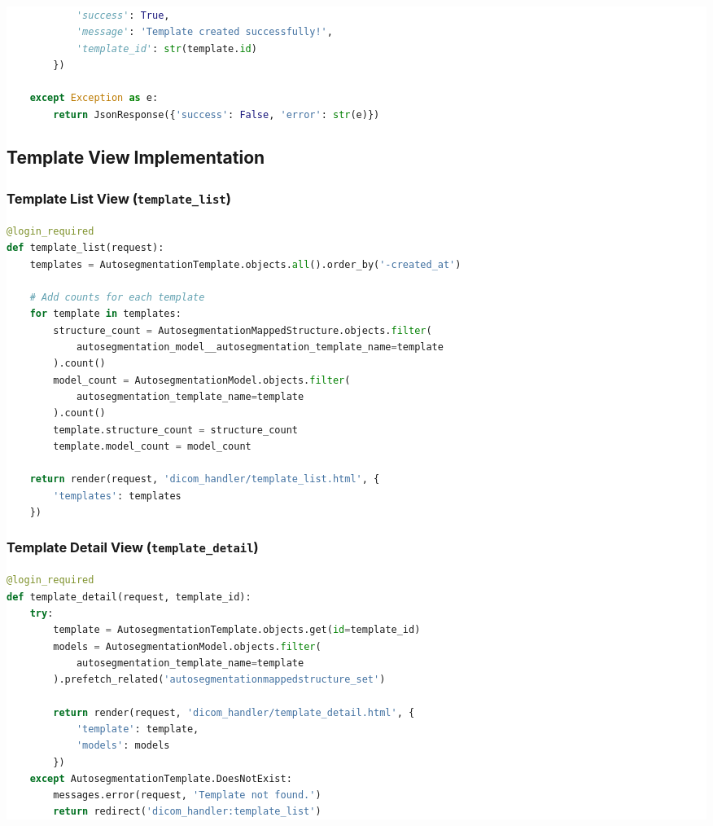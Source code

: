 ```python
            'success': True,
            'message': 'Template created successfully!',
            'template_id': str(template.id)
        })
        
    except Exception as e:
        return JsonResponse({'success': False, 'error': str(e)})
```

## Template View Implementation

### Template List View (`template_list`)
```python
@login_required
def template_list(request):
    templates = AutosegmentationTemplate.objects.all().order_by('-created_at')
    
    # Add counts for each template
    for template in templates:
        structure_count = AutosegmentationMappedStructure.objects.filter(
            autosegmentation_model__autosegmentation_template_name=template
        ).count()
        model_count = AutosegmentationModel.objects.filter(
            autosegmentation_template_name=template
        ).count()
        template.structure_count = structure_count
        template.model_count = model_count
    
    return render(request, 'dicom_handler/template_list.html', {
        'templates': templates
    })
```

### Template Detail View (`template_detail`)
```python
@login_required
def template_detail(request, template_id):
    try:
        template = AutosegmentationTemplate.objects.get(id=template_id)
        models = AutosegmentationModel.objects.filter(
            autosegmentation_template_name=template
        ).prefetch_related('autosegmentationmappedstructure_set')
        
        return render(request, 'dicom_handler/template_detail.html', {
            'template': template,
            'models': models
        })
    except AutosegmentationTemplate.DoesNotExist:
        messages.error(request, 'Template not found.')
        return redirect('dicom_handler:template_list')
```
